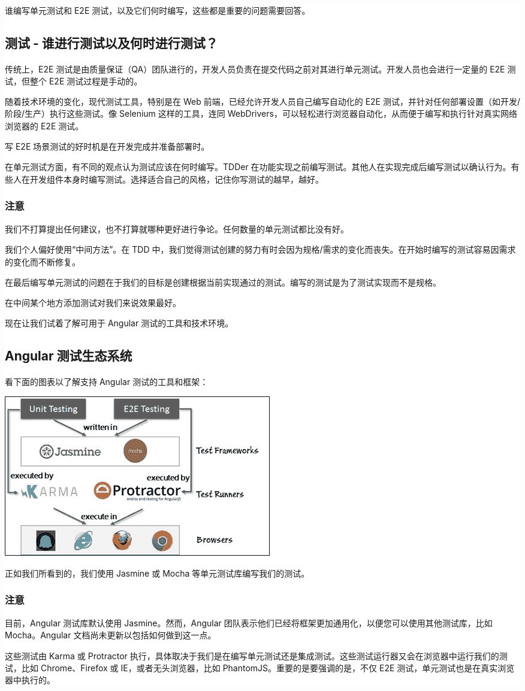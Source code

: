 谁编写单元测试和 E2E 测试，以及它们何时编写，这些都是重要的问题需要回答。

## 测试 - 谁进行测试以及何时进行测试？

传统上，E2E 测试是由质量保证（QA）团队进行的，开发人员负责在提交代码之前对其进行单元测试。开发人员也会进行一定量的 E2E 测试，但整个 E2E 测试过程是手动的。

随着技术环境的变化，现代测试工具，特别是在 Web 前端，已经允许开发人员自己编写自动化的 E2E 测试，并针对任何部署设置（如开发/阶段/生产）执行这些测试。像 Selenium 这样的工具，连同 WebDrivers，可以轻松进行浏览器自动化，从而便于编写和执行针对真实网络浏览器的 E2E 测试。

写 E2E 场景测试的好时机是在开发完成并准备部署时。

在单元测试方面，有不同的观点认为测试应该在何时编写。TDDer 在功能实现之前编写测试。其他人在实现完成后编写测试以确认行为。有些人在开发组件本身时编写测试。选择适合自己的风格，记住你写测试的越早，越好。

### 注意

我们不打算提出任何建议，也不打算就哪种更好进行争论。任何数量的单元测试都比没有好。

我们个人偏好使用“中间方法”。在 TDD 中，我们觉得测试创建的努力有时会因为规格/需求的变化而丧失。在开始时编写的测试容易因需求的变化而不断修复。

在最后编写单元测试的问题在于我们的目标是创建根据当前实现通过的测试。编写的测试是为了测试实现而不是规格。

在中间某个地方添加测试对我们来说效果最好。

现在让我们试着了解可用于 Angular 测试的工具和技术环境。

## Angular 测试生态系统

看下面的图表以了解支持 Angular 测试的工具和框架：

![Angular 测试生态系统](img/image00401.jpeg)

正如我们所看到的，我们使用 Jasmine 或 Mocha 等单元测试库编写我们的测试。

### 注意

目前，Angular 测试库默认使用 Jasmine。然而，Angular 团队表示他们已经将框架更加通用化，以便您可以使用其他测试库，比如 Mocha。Angular 文档尚未更新以包括如何做到这一点。

这些测试由 Karma 或 Protractor 执行，具体取决于我们是在编写单元测试还是集成测试。这些测试运行器又会在浏览器中运行我们的测试，比如 Chrome、Firefox 或 IE，或者无头浏览器，比如 PhantomJS。重要的是要强调的是，不仅 E2E 测试，单元测试也是在真实浏览器中执行的。
